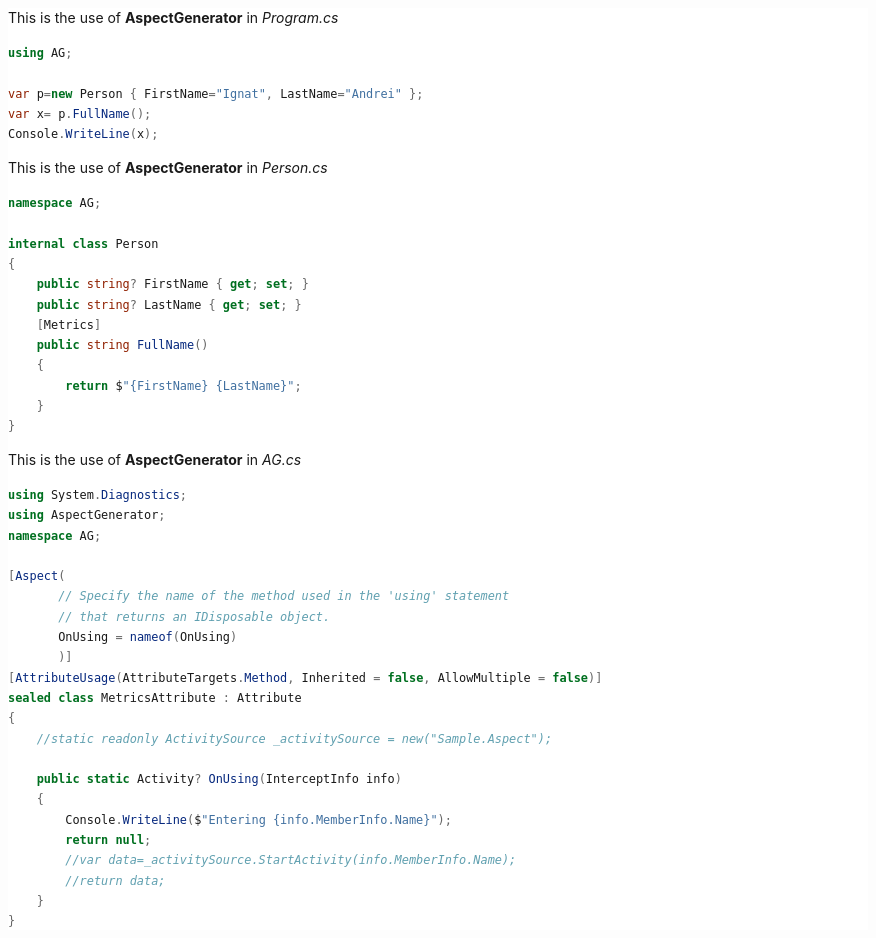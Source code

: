 
</TabItem>

  <TabItem value="D:\gth\RSCG_Examples\v2\rscg_examples\AspectGenerator\src\AG\Program.cs" label="Program.cs" >

  This is the use of **AspectGenerator** in *Program.cs*

```csharp showLineNumbers 
using AG;

var p=new Person { FirstName="Ignat", LastName="Andrei" };
var x= p.FullName();
Console.WriteLine(x);   
```
  </TabItem>

  <TabItem value="D:\gth\RSCG_Examples\v2\rscg_examples\AspectGenerator\src\AG\Person.cs" label="Person.cs" >

  This is the use of **AspectGenerator** in *Person.cs*

```csharp showLineNumbers 
namespace AG;

internal class Person
{
    public string? FirstName { get; set; }
    public string? LastName { get; set; }
    [Metrics]
    public string FullName()
    {
        return $"{FirstName} {LastName}";
    }
}
```
  </TabItem>

  <TabItem value="D:\gth\RSCG_Examples\v2\rscg_examples\AspectGenerator\src\AG\AG.cs" label="AG.cs" >

  This is the use of **AspectGenerator** in *AG.cs*

```csharp showLineNumbers 
using System.Diagnostics;
using AspectGenerator;
namespace AG;

[Aspect(
       // Specify the name of the method used in the 'using' statement
       // that returns an IDisposable object.
       OnUsing = nameof(OnUsing)
       )]
[AttributeUsage(AttributeTargets.Method, Inherited = false, AllowMultiple = false)]
sealed class MetricsAttribute : Attribute
{
    //static readonly ActivitySource _activitySource = new("Sample.Aspect");

    public static Activity? OnUsing(InterceptInfo info)
    {
        Console.WriteLine($"Entering {info.MemberInfo.Name}");
        return null;
        //var data=_activitySource.StartActivity(info.MemberInfo.Name);
        //return data;
    }
}
```
  </TabItem>
